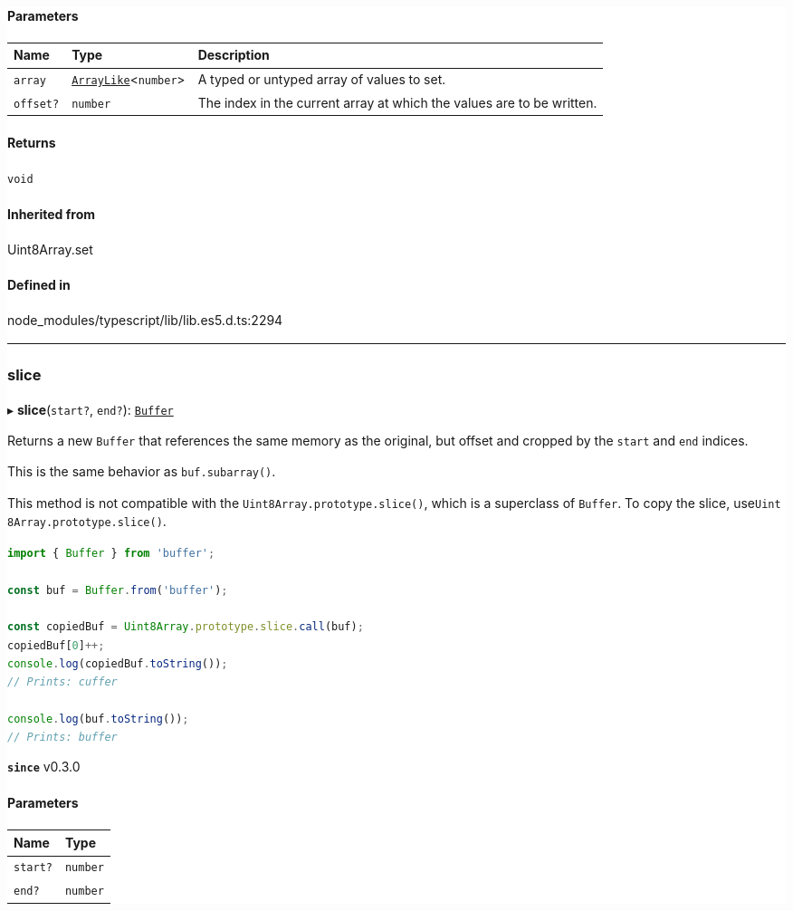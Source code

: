 #### Parameters

| Name | Type | Description |
| :------ | :------ | :------ |
| `array` | [`ArrayLike`](input._internal_.ArrayLike.md)<`number`\> | A typed or untyped array of values to set. |
| `offset?` | `number` | The index in the current array at which the values are to be written. |

#### Returns

`void`

#### Inherited from

Uint8Array.set

#### Defined in

node_modules/typescript/lib/lib.es5.d.ts:2294

___

### slice

▸ **slice**(`start?`, `end?`): [`Buffer`](../modules/input._internal_.md#buffer)

Returns a new `Buffer` that references the same memory as the original, but
offset and cropped by the `start` and `end` indices.

This is the same behavior as `buf.subarray()`.

This method is not compatible with the `Uint8Array.prototype.slice()`,
which is a superclass of `Buffer`. To copy the slice, use`Uint8Array.prototype.slice()`.

```js
import { Buffer } from 'buffer';

const buf = Buffer.from('buffer');

const copiedBuf = Uint8Array.prototype.slice.call(buf);
copiedBuf[0]++;
console.log(copiedBuf.toString());
// Prints: cuffer

console.log(buf.toString());
// Prints: buffer
```

**`since`** v0.3.0

#### Parameters

| Name | Type |
| :------ | :------ |
| `start?` | `number` |
| `end?` | `number` |
